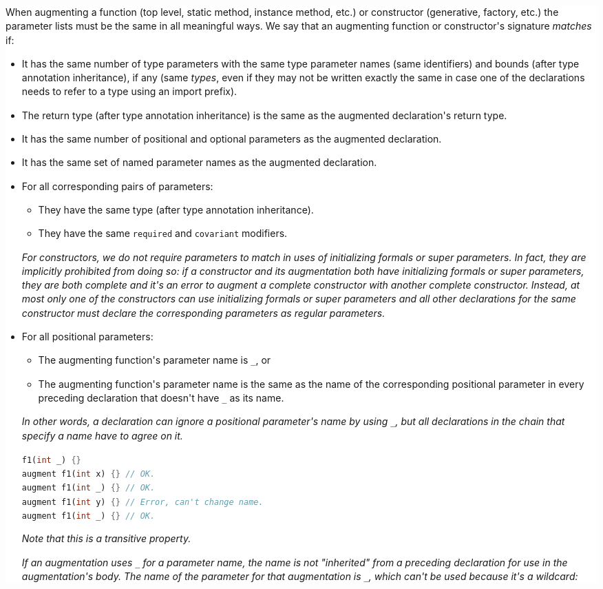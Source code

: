 When augmenting a function (top level, static method, instance method, etc.) or
constructor (generative, factory, etc.) the parameter lists must be the same in
all meaningful ways. We say that an augmenting function or constructor's
signature *matches* if:

*   It has the same number of type parameters with the same type parameter names
    (same identifiers) and bounds (after type annotation inheritance), if any
    (same *types*, even if they may not be written exactly the same in case one
    of the declarations needs to refer to a type using an import prefix).

*   The return type (after type annotation inheritance) is the same as the
    augmented declaration's return type.

*   It has the same number of positional and optional parameters as the
    augmented declaration.

*   It has the same set of named parameter names as the augmented declaration.

*   For all corresponding pairs of parameters:

    *   They have the same type (after type annotation inheritance).

    *   They have the same `required` and `covariant` modifiers.

    *For constructors, we do not require parameters to match in uses of
    initializing formals or super parameters. In fact, they are implicitly
    _prohibited_ from doing so: if a constructor and its augmentation both have
    initializing formals or super parameters, they are both complete and it's an
    error to augment a complete constructor with another complete constructor.
    Instead, at most only one of the constructors can use initializing formals
    or super parameters and all other declarations for the same constructor
    must declare the corresponding parameters as regular parameters.*

*   For all positional parameters:

    *   The augmenting function's parameter name is `_`, or

    *   The augmenting function's parameter name is the same as the name of the
        corresponding positional parameter in every preceding declaration that
        doesn't have `_` as its name.

    *In other words, a declaration can ignore a positional parameter's name by
    using `_`, but all declarations in the chain that specify a name have to
    agree on it.*

    ```dart
    f1(int _) {}
    augment f1(int x) {} // OK.
    augment f1(int _) {} // OK.
    augment f1(int y) {} // Error, can't change name.
    augment f1(int _) {} // OK.
    ```

    *Note that this is a transitive property.*

    *If an augmentation uses `_` for a parameter name, the name is not
    "inherited" from a preceding declaration for use in the augmentation's
    body. The name of the parameter for that augmentation is `_`, which can't
    be used because it's a wildcard:*
